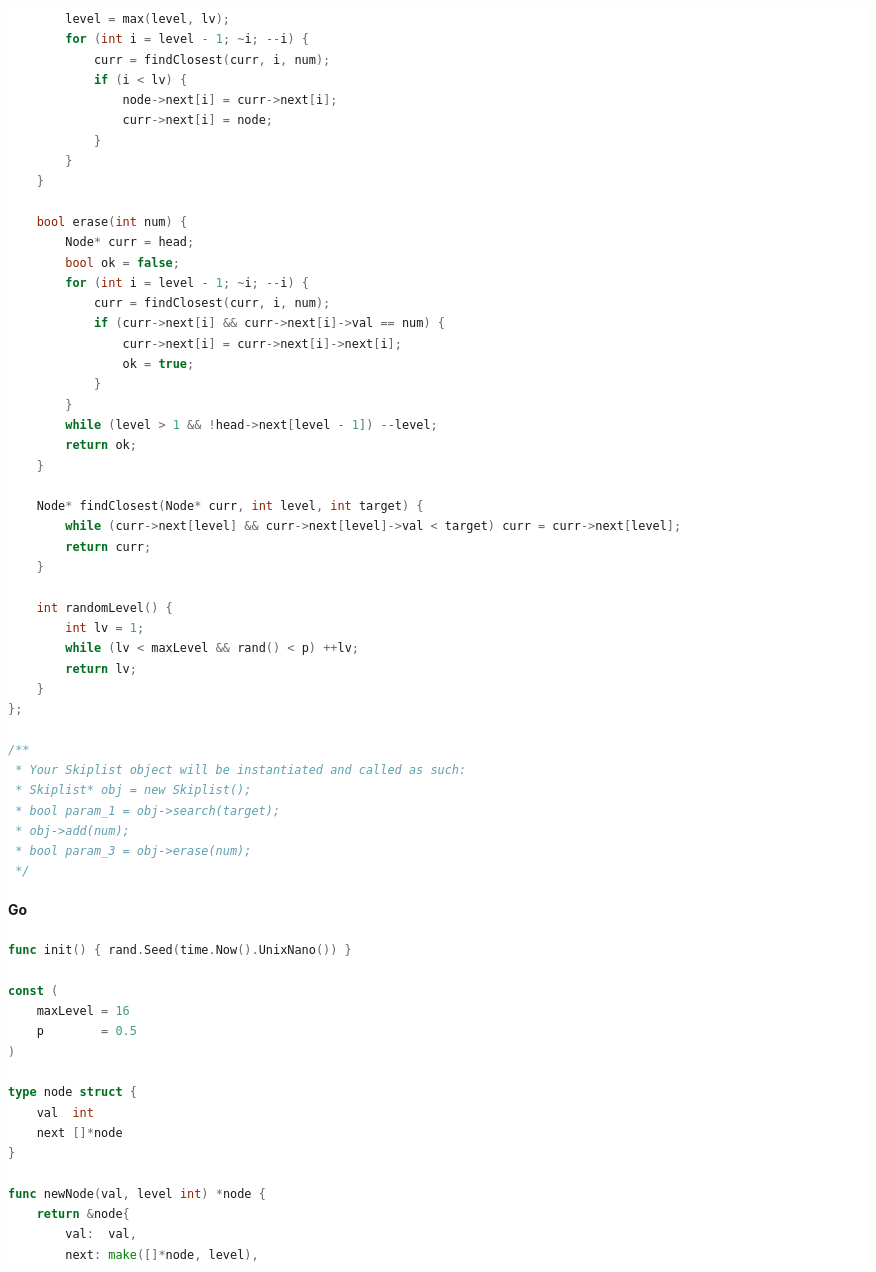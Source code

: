 ```cpp
        level = max(level, lv);
        for (int i = level - 1; ~i; --i) {
            curr = findClosest(curr, i, num);
            if (i < lv) {
                node->next[i] = curr->next[i];
                curr->next[i] = node;
            }
        }
    }

    bool erase(int num) {
        Node* curr = head;
        bool ok = false;
        for (int i = level - 1; ~i; --i) {
            curr = findClosest(curr, i, num);
            if (curr->next[i] && curr->next[i]->val == num) {
                curr->next[i] = curr->next[i]->next[i];
                ok = true;
            }
        }
        while (level > 1 && !head->next[level - 1]) --level;
        return ok;
    }

    Node* findClosest(Node* curr, int level, int target) {
        while (curr->next[level] && curr->next[level]->val < target) curr = curr->next[level];
        return curr;
    }

    int randomLevel() {
        int lv = 1;
        while (lv < maxLevel && rand() < p) ++lv;
        return lv;
    }
};

/**
 * Your Skiplist object will be instantiated and called as such:
 * Skiplist* obj = new Skiplist();
 * bool param_1 = obj->search(target);
 * obj->add(num);
 * bool param_3 = obj->erase(num);
 */
```

#### Go

```go
func init() { rand.Seed(time.Now().UnixNano()) }

const (
	maxLevel = 16
	p        = 0.5
)

type node struct {
	val  int
	next []*node
}

func newNode(val, level int) *node {
	return &node{
		val:  val,
		next: make([]*node, level),
```